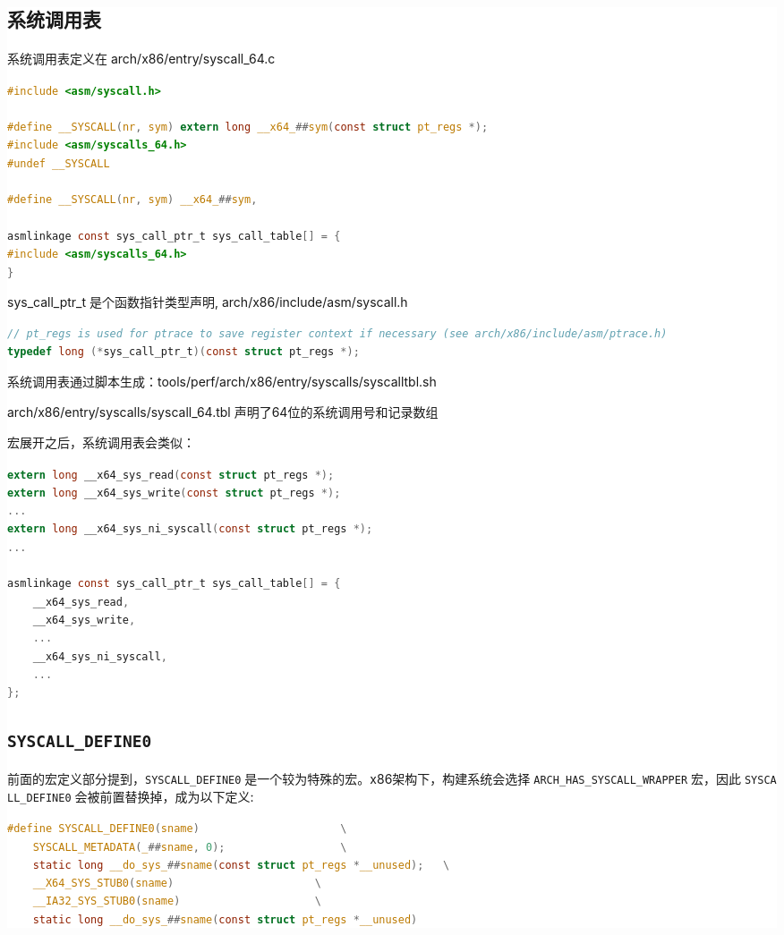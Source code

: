 ## 系统调用表

系统调用表定义在 arch/x86/entry/syscall_64.c

```c
#include <asm/syscall.h>

#define __SYSCALL(nr, sym) extern long __x64_##sym(const struct pt_regs *);
#include <asm/syscalls_64.h>
#undef __SYSCALL

#define __SYSCALL(nr, sym) __x64_##sym,

asmlinkage const sys_call_ptr_t sys_call_table[] = {
#include <asm/syscalls_64.h>
}
```

sys_call_ptr_t 是个函数指针类型声明, arch/x86/include/asm/syscall.h

```c
// pt_regs is used for ptrace to save register context if necessary (see arch/x86/include/asm/ptrace.h)
typedef long (*sys_call_ptr_t)(const struct pt_regs *);
```

系统调用表通过脚本生成：tools/perf/arch/x86/entry/syscalls/syscalltbl.sh

arch/x86/entry/syscalls/syscall_64.tbl 声明了64位的系统调用号和记录数组

宏展开之后，系统调用表会类似：

```c
extern long __x64_sys_read(const struct pt_regs *);
extern long __x64_sys_write(const struct pt_regs *);
...
extern long __x64_sys_ni_syscall(const struct pt_regs *);
...

asmlinkage const sys_call_ptr_t sys_call_table[] = {
    __x64_sys_read,
    __x64_sys_write,
    ...
    __x64_sys_ni_syscall,
    ...
};
```

## `SYSCALL_DEFINE0`

前面的宏定义部分提到，`SYSCALL_DEFINE0` 是一个较为特殊的宏。x86架构下，构建系统会选择 `ARCH_HAS_SYSCALL_WRAPPER` 宏，因此 `SYSCALL_DEFINE0` 会被前置替换掉，成为以下定义:

```c
#define SYSCALL_DEFINE0(sname)						\
    SYSCALL_METADATA(_##sname, 0);					\
    static long __do_sys_##sname(const struct pt_regs *__unused);	\
    __X64_SYS_STUB0(sname)						\
    __IA32_SYS_STUB0(sname)						\
    static long __do_sys_##sname(const struct pt_regs *__unused)
```
